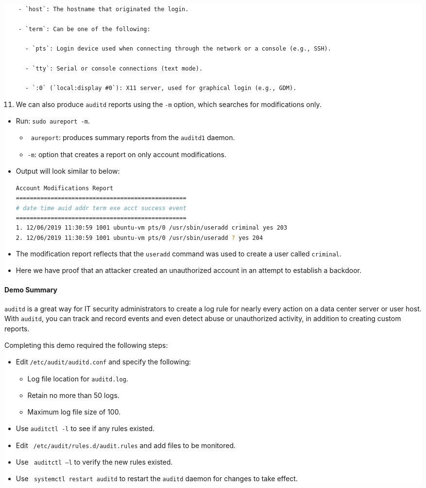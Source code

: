         - `host`: The hostname that originated the login.

        - `term`: Can be one of the following:

          - `pts`: Login device used when connecting through the network or a console (e.g., SSH).

          - `tty`: Serial or console connections (text mode).

          - `:0` (`local:display #0`): X11 server, used for graphical login (e.g., GDM).

11. We can also produce `auditd` reports using the `-m` option, which searches for modifications only.

   - Run: `sudo aureport -m`.

      - ` aureport`: produces summary reports from the `auditd1` daemon.

      - `-m`: option that creates a report on only account modifications.

   - Output will look similar to below:

      ```bash
      Account Modifications Report
      =================================================
      # date time auid addr term exe acct success event
      =================================================
      1. 12/06/2019 11:30:59 1001 ubuntu-vm pts/0 /usr/sbin/useradd criminal yes 203
      2. 12/06/2019 11:30:59 1001 ubuntu-vm pts/0 /usr/sbin/useradd ? yes 204
      ```

   - The modification report reflects that the `useradd` command was used to create a user called `criminal`.

   - Here we have proof that an attacker created an unauthorized account in an attempt to establish a backdoor.

#### Demo Summary

`auditd` is a great way for IT security administrators to create a log rule for nearly every action on a data center server or user host. With `auditd`, you can track and record events and even detect abuse or unauthorized activity, in addition to creating custom reports.

Completing this demo required the following steps: 

- Edit `/etc/audit/auditd.conf` and specify the following:


	- Log file location for `auditd.log`.

	- Retain no more than 50 logs.

	- Maximum log file size of 100.

- Use `auditctl -l` to see if any rules existed.

- Edit ` /etc/audit/rules.d/audit.rules` and add files to be monitored.

- Use ` auditctl –l` to verify the new rules existed.

- Use ` systemctl restart auditd` to restart the `auditd` daemon for changes to take effect.

